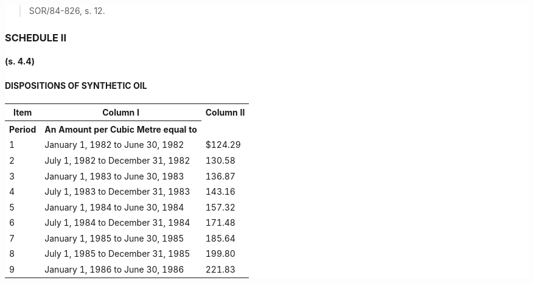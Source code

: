 > SOR/84-826, s. 12.




### **SCHEDULE II** 
**(s. 4.4)**
#### DISPOSITIONS OF SYNTHETIC OIL
<table>
<tr>
<th>Item</th>
<th>Column I</th>
<th>Column II</th>
</tr>
<tr>
<th>Period</th>
<th>An Amount per Cubic Metre equal to</th>
</tr>
<tr>
<td>1</td>
<td>January 1, 1982 to June 30, 1982</td>
<td>$124.29</td>
</tr>
<tr>
<td>2</td>
<td>July 1, 1982 to December 31, 1982</td>
<td>130.58</td>
</tr>
<tr>
<td>3</td>
<td>January 1, 1983 to June 30, 1983</td>
<td>136.87</td>
</tr>
<tr>
<td>4</td>
<td>July 1, 1983 to December 31, 1983</td>
<td>143.16</td>
</tr>
<tr>
<td>5</td>
<td>January 1, 1984 to June 30, 1984</td>
<td>157.32</td>
</tr>
<tr>
<td>6</td>
<td>July 1, 1984 to December 31, 1984</td>
<td>171.48</td>
</tr>
<tr>
<td>7</td>
<td>January 1, 1985 to June 30, 1985</td>
<td>185.64</td>
</tr>
<tr>
<td>8</td>
<td>July 1, 1985 to December 31, 1985</td>
<td>199.80</td>
</tr>
<tr>
<td>9</td>
<td>January 1, 1986 to June 30, 1986</td>
<td>221.83</td>
</tr>
<tr>